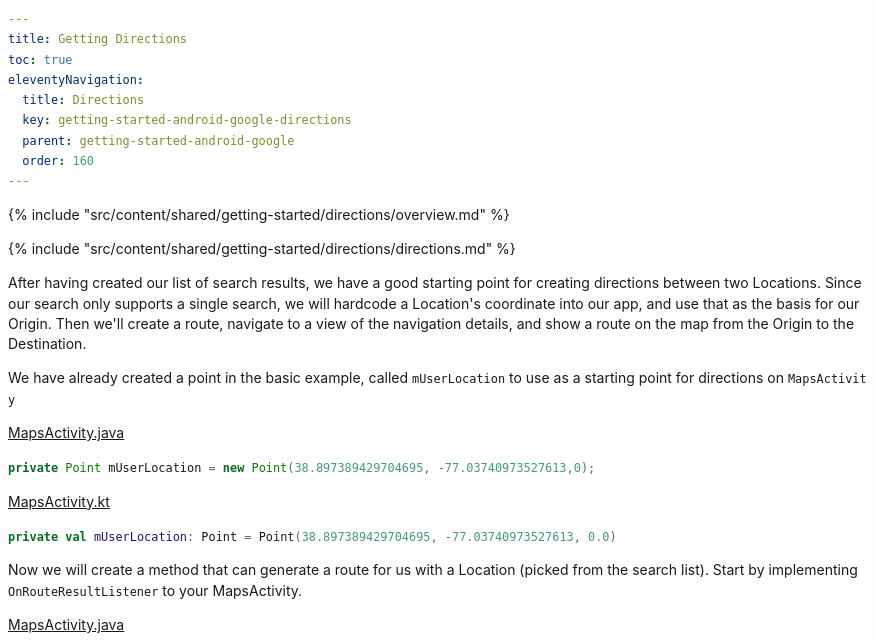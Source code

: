 ```yaml
---
title: Getting Directions
toc: true
eleventyNavigation:
  title: Directions
  key: getting-started-android-google-directions
  parent: getting-started-android-google
  order: 160
---
```



{% include "src/content/shared/getting-started/directions/overview.md" %}


{% include "src/content/shared/getting-started/directions/directions.md" %}

After having created our list of search results, we have a good starting point for creating directions between two Locations.
Since our search only supports a single search, we will hardcode a Location's coordinate into our app, and use that as the basis for our Origin. Then we'll create a route, navigate to a view of the navigation details, and show a route on the map from the Origin to the Destination.

We have already created a point in the basic example, called `mUserLocation` to use as a starting point for directions on `MapsActivity`

<mi-tabs>
<mi-tab label="Java" tab-for="java"></mi-tab>
<mi-tab label="Kotlin" tab-for="kotlin"></mi-tab>
<mi-tab-panel id="java">
<a href="https://github.com/MapsPeople/MapsIndoors-Getting-Started-Android/blob/master/app/src/main/java/com/example/mapsindoorsgettingstarted/MapsActivity.java#L47">MapsActivity.java</a>

```java
private Point mUserLocation = new Point(38.897389429704695, -77.03740973527613,0);
```

</mi-tab-panel>
<mi-tab-panel id="kotlin">
<a href="https://github.com/MapsPeople/MapsIndoors-Getting-Started-Android-Kotlin/blob/main/app/src/main/java/com/example/mapsindoorsgettingstartedkotlin/MapsActivity.kt#L36">MapsActivity.kt</a>

```kotlin
private val mUserLocation: Point = Point(38.897389429704695, -77.03740973527613, 0.0)
```

</mi-tab-panel>
</mi-tabs>

Now we will create a method that can generate a route for us with a Location (picked from the search list).
Start by implementing `OnRouteResultListener` to your MapsActivity.

<mi-tabs>
<mi-tab label="Java" tab-for="java"></mi-tab>
<mi-tab label="Kotlin" tab-for="kotlin"></mi-tab>
<mi-tab-panel id="java">
<a href="https://github.com/MapsPeople/MapsIndoors-Getting-Started-Android/blob/master/app/src/main/java/com/example/mapsindoorsgettingstarted/MapsActivity.java#L39">MapsActivity.java</a>
